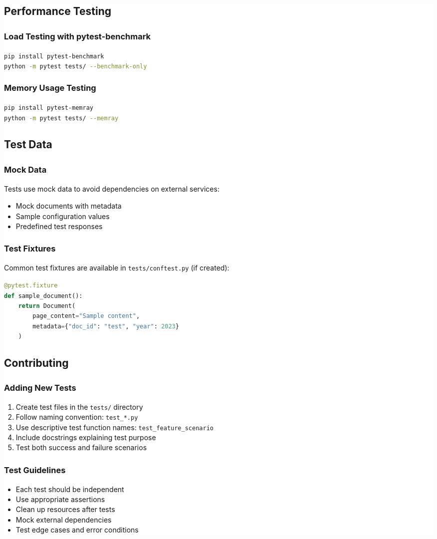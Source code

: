 ## Performance Testing

### Load Testing with pytest-benchmark
```bash
pip install pytest-benchmark
python -m pytest tests/ --benchmark-only
```

### Memory Usage Testing
```bash
pip install pytest-memray
python -m pytest tests/ --memray
```

## Test Data

### Mock Data
Tests use mock data to avoid dependencies on external services:
- Mock documents with metadata
- Sample configuration values
- Predefined test responses

### Test Fixtures
Common test fixtures are available in `tests/conftest.py` (if created):
```python
@pytest.fixture
def sample_document():
    return Document(
        page_content="Sample content",
        metadata={"doc_id": "test", "year": 2023}
    )
```

## Contributing

### Adding New Tests
1. Create test files in the `tests/` directory
2. Follow naming convention: `test_*.py`
3. Use descriptive test function names: `test_feature_scenario`
4. Include docstrings explaining test purpose
5. Test both success and failure scenarios

### Test Guidelines
- Each test should be independent
- Use appropriate assertions
- Clean up resources after tests
- Mock external dependencies
- Test edge cases and error conditions

